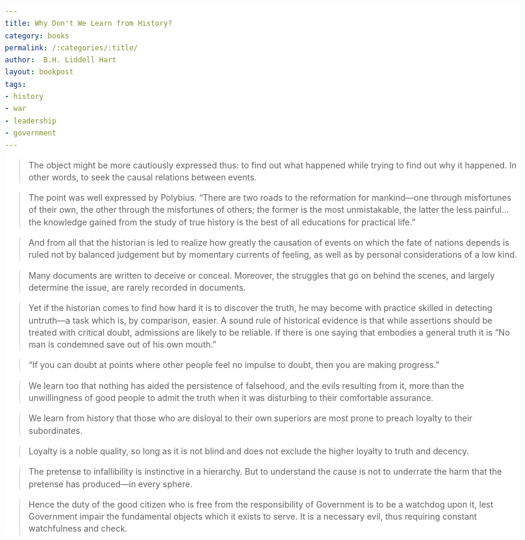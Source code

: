 ```yaml
---
title: Why Don't We Learn from History?
category: books
permalink: /:categories/:title/
author:  B.H. Liddell Hart
layout: bookpost
tags:
- history
- war
- leadership
- government
---
```


>  The object might be more cautiously expressed thus: to find out what happened while trying to find out why it happened. In other words, to seek the causal relations between events.

>  The point was well expressed by Polybius. “There are two roads to the reformation for mankind—one through misfortunes of their own, the other through the misfortunes of others; the former is the most unmistakable, the latter the less painful… the knowledge gained from the study of true history is the best of all educations for practical life.”

>  And from all that the historian is led to realize how greatly the causation of events on which the fate of nations depends is ruled not by balanced judgement but by momentary currents of feeling, as well as by personal considerations of a low kind.

>  Many documents are written to deceive or conceal. Moreover, the struggles that go on behind the scenes, and largely determine the issue, are rarely recorded in documents.

>  Yet if the historian comes to find how hard it is to discover the truth, he may become with practice skilled in detecting untruth—a task which is, by comparison, easier. A sound rule of historical evidence is that while assertions should be treated with critical doubt, admissions are likely to be reliable. If there is one saying that embodies a general truth it is “No man is condemned save out of his own mouth.”

>  “If you can doubt at points where other people feel no impulse to doubt, then you are making progress.”

>  We learn too that nothing has aided the persistence of falsehood, and the evils resulting from it, more than the unwillingness of good people to admit the truth when it was disturbing to their comfortable assurance.

>  We learn from history that those who are disloyal to their own superiors are most prone to preach loyalty to their subordinates.

>  Loyalty is a noble quality, so long as it is not blind and does not exclude the higher loyalty to truth and decency.

>  The pretense to infallibility is instinctive in a hierarchy. But to understand the cause is not to underrate the harm that the pretense has produced—in every sphere.

>  Hence the duty of the good citizen who is free from the responsibility of Government is to be a watchdog upon it, lest Government impair the fundamental objects which it exists to serve. It is a necessary evil, thus requiring constant watchfulness and check.
